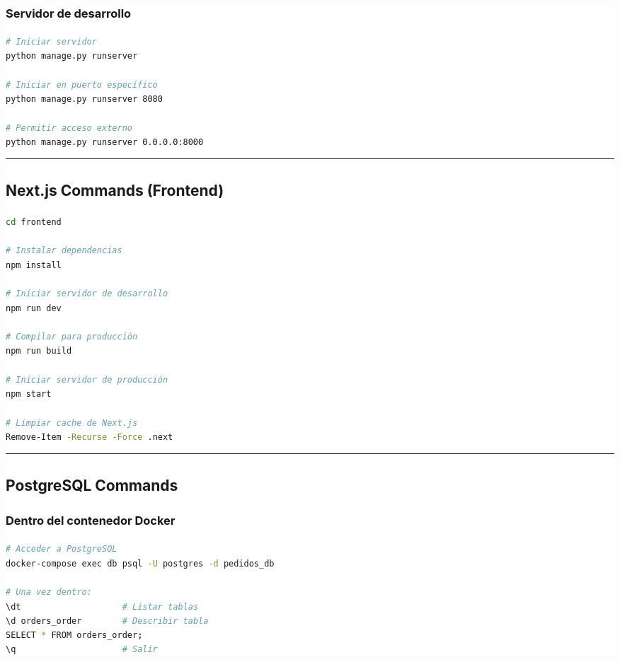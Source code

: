 ### Servidor de desarrollo
```bash
# Iniciar servidor
python manage.py runserver

# Iniciar en puerto específico
python manage.py runserver 8080

# Permitir acceso externo
python manage.py runserver 0.0.0.0:8000
```

---

## Next.js Commands (Frontend)

```bash
cd frontend

# Instalar dependencias
npm install

# Iniciar servidor de desarrollo
npm run dev

# Compilar para producción
npm run build

# Iniciar servidor de producción
npm start

# Limpiar cache de Next.js
Remove-Item -Recurse -Force .next
```

---

## PostgreSQL Commands

### Dentro del contenedor Docker
```bash
# Acceder a PostgreSQL
docker-compose exec db psql -U postgres -d pedidos_db

# Una vez dentro:
\dt                    # Listar tablas
\d orders_order        # Describir tabla
SELECT * FROM orders_order;
\q                     # Salir
```
